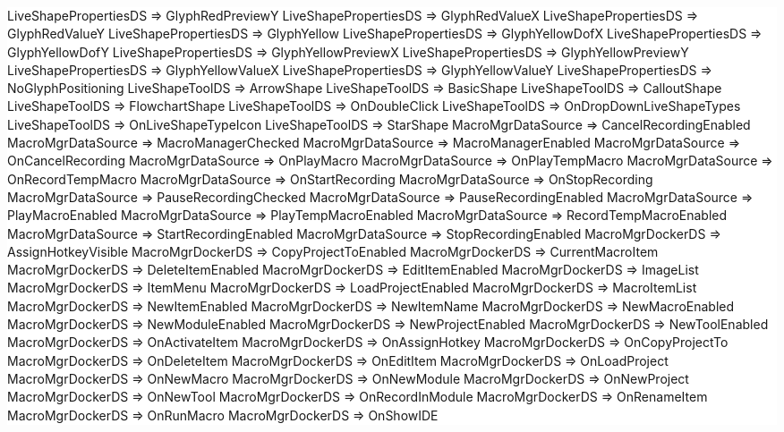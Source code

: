 LiveShapePropertiesDS => GlyphRedPreviewY 
LiveShapePropertiesDS => GlyphRedValueX 
LiveShapePropertiesDS => GlyphRedValueY 
LiveShapePropertiesDS => GlyphYellow 
LiveShapePropertiesDS => GlyphYellowDofX 
LiveShapePropertiesDS => GlyphYellowDofY 
LiveShapePropertiesDS => GlyphYellowPreviewX 
LiveShapePropertiesDS => GlyphYellowPreviewY 
LiveShapePropertiesDS => GlyphYellowValueX 
LiveShapePropertiesDS => GlyphYellowValueY 
LiveShapePropertiesDS => NoGlyphPositioning 
LiveShapeToolDS => ArrowShape 
LiveShapeToolDS => BasicShape 
LiveShapeToolDS => CalloutShape 
LiveShapeToolDS => FlowchartShape 
LiveShapeToolDS => OnDoubleClick 
LiveShapeToolDS => OnDropDownLiveShapeTypes 
LiveShapeToolDS => OnLiveShapeTypeIcon 
LiveShapeToolDS => StarShape 
MacroMgrDataSource => CancelRecordingEnabled 
MacroMgrDataSource => MacroManagerChecked 
MacroMgrDataSource => MacroManagerEnabled 
MacroMgrDataSource => OnCancelRecording 
MacroMgrDataSource => OnPlayMacro 
MacroMgrDataSource => OnPlayTempMacro 
MacroMgrDataSource => OnRecordTempMacro 
MacroMgrDataSource => OnStartRecording 
MacroMgrDataSource => OnStopRecording 
MacroMgrDataSource => PauseRecordingChecked 
MacroMgrDataSource => PauseRecordingEnabled 
MacroMgrDataSource => PlayMacroEnabled 
MacroMgrDataSource => PlayTempMacroEnabled 
MacroMgrDataSource => RecordTempMacroEnabled 
MacroMgrDataSource => StartRecordingEnabled 
MacroMgrDataSource => StopRecordingEnabled 
MacroMgrDockerDS => AssignHotkeyVisible 
MacroMgrDockerDS => CopyProjectToEnabled 
MacroMgrDockerDS => CurrentMacroItem 
MacroMgrDockerDS => DeleteItemEnabled 
MacroMgrDockerDS => EditItemEnabled 
MacroMgrDockerDS => ImageList 
MacroMgrDockerDS => ItemMenu 
MacroMgrDockerDS => LoadProjectEnabled 
MacroMgrDockerDS => MacroItemList 
MacroMgrDockerDS => NewItemEnabled 
MacroMgrDockerDS => NewItemName 
MacroMgrDockerDS => NewMacroEnabled 
MacroMgrDockerDS => NewModuleEnabled 
MacroMgrDockerDS => NewProjectEnabled 
MacroMgrDockerDS => NewToolEnabled 
MacroMgrDockerDS => OnActivateItem 
MacroMgrDockerDS => OnAssignHotkey 
MacroMgrDockerDS => OnCopyProjectTo 
MacroMgrDockerDS => OnDeleteItem 
MacroMgrDockerDS => OnEditItem 
MacroMgrDockerDS => OnLoadProject 
MacroMgrDockerDS => OnNewMacro 
MacroMgrDockerDS => OnNewModule 
MacroMgrDockerDS => OnNewProject 
MacroMgrDockerDS => OnNewTool 
MacroMgrDockerDS => OnRecordInModule 
MacroMgrDockerDS => OnRenameItem 
MacroMgrDockerDS => OnRunMacro 
MacroMgrDockerDS => OnShowIDE 
